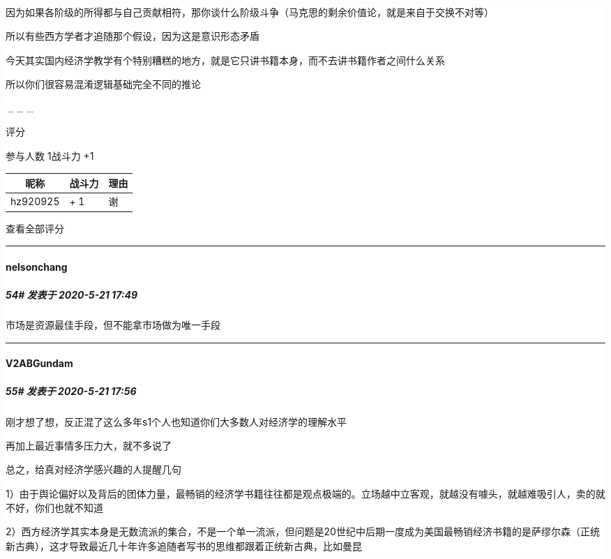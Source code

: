 因为如果各阶级的所得都与自己贡献相符，那你谈什么阶级斗争（马克思的剩余价值论，就是来自于交换不对等）

所以有些西方学者才追随那个假设，因为这是意识形态矛盾


今天其实国内经济学教学有个特别糟糕的地方，就是它只讲书籍本身，而不去讲书籍作者之间什么关系

所以你们很容易混淆逻辑基础完全不同的推论




﹍﹍﹍

评分





 参与人数 1战斗力 +1

|昵称|战斗力|理由|
|----|---|---|
| hz920925| + 1|谢|



查看全部评分






*****

####  nelsonchang  
##### 54#       发表于 2020-5-21 17:49




市场是资源最佳手段，但不能拿市场做为唯一手段







*****

####  V2ABGundam  
##### 55#       发表于 2020-5-21 17:56




刚才想了想，反正混了这么多年s1个人也知道你们大多数人对经济学的理解水平

再加上最近事情多压力大，就不多说了


总之，给真对经济学感兴趣的人提醒几句

1）由于舆论偏好以及背后的团体力量，最畅销的经济学书籍往往都是观点极端的。立场越中立客观，就越没有噱头，就越难吸引人，卖的就不好，你们也就不知道

2）西方经济学其实本身是无数流派的集合，不是一个单一流派，但问题是20世纪中后期一度成为美国最畅销经济书籍的是萨缪尔森（正统新古典），这才导致最近几十年许多追随者写书的思维都跟着正统新古典，比如曼昆
